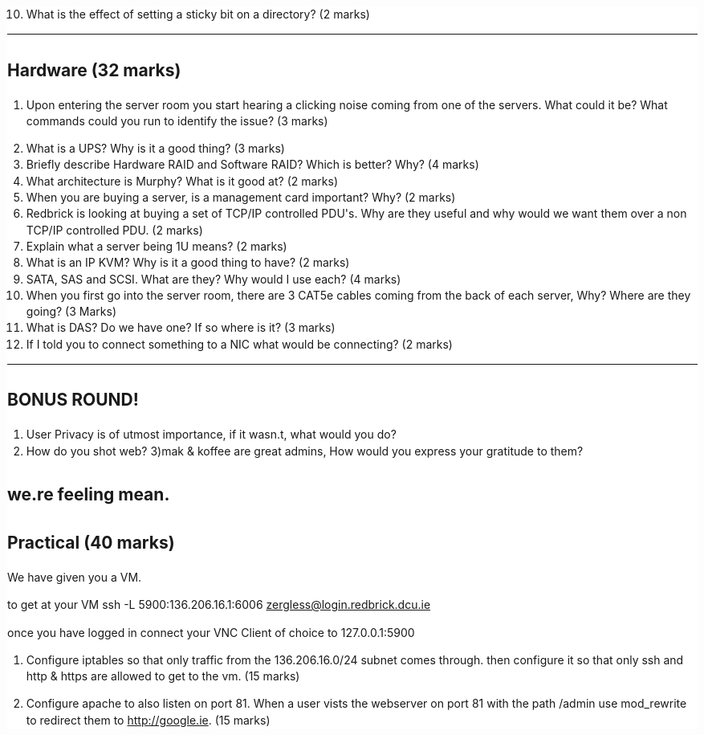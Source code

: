 10. What is the effect of setting a sticky bit on a directory? (2 marks)

---

## Hardware (32 marks)

1. Upon entering the server room you start hearing a clicking noise coming from
   one of the servers. What could it be? What commands could you run to identify
   the issue? (3 marks)

2) What is a UPS? Why is it a good thing? (3 marks)
3) Briefly describe Hardware RAID and Software RAID? Which is better? Why? (4
   marks)
4) What architecture is Murphy? What is it good at? (2 marks)
5) When you are buying a server, is a management card important? Why? (2 marks)
6) Redbrick is looking at buying a set of TCP/IP controlled PDU's. Why are they
   useful and why would we want them over a non TCP/IP controlled PDU. (2 marks)
7) Explain what a server being 1U means? (2 marks)
8) What is an IP KVM? Why is it a good thing to have? (2 marks)
9) SATA, SAS and SCSI. What are they? Why would I use each? (4 marks)
10) When you first go into the server room, there are 3 CAT5e cables coming from
    the back of each server, Why? Where are they going? (3 Marks)
11) What is DAS? Do we have one? If so where is it? (3 marks)
12) If I told you to connect something to a NIC what would be connecting? (2
    marks)

---

## BONUS ROUND!

1. User Privacy is of utmost importance, if it wasn.t, what would you do?
2. How do you shot web? 3)mak & koffee are great admins, How would you express
   your gratitude to them?

## we.re feeling mean.

## Practical (40 marks)

We have given you a VM.

to get at your VM ssh -L 5900:136.206.16.1:6006 zergless@login.redbrick.dcu.ie

once you have logged in connect your VNC Client of choice to 127.0.0.1:5900

1. Configure iptables so that only traffic from the 136.206.16.0/24 subnet comes
   through. then configure it so that only ssh and http & https are allowed to
   get to the vm. (15 marks)

2. Configure apache to also listen on port 81\. When a user vists the webserver
   on port 81 with the path /admin use mod_rewrite to redirect them to
   http://google.ie. (15 marks)
